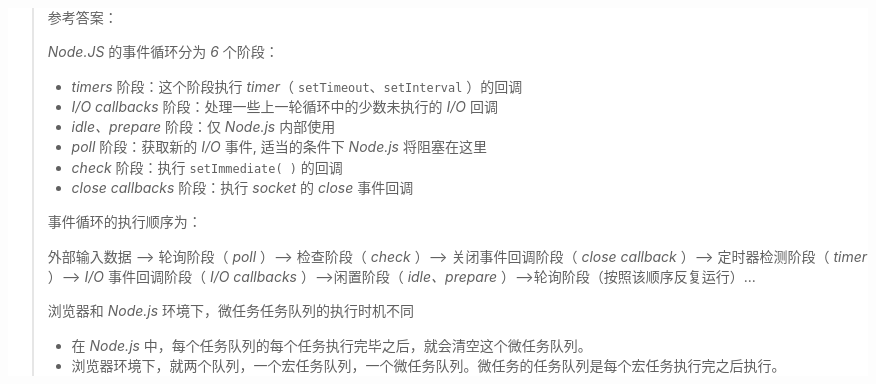 > 参考答案：
>
> *Node.JS* 的事件循环分为 *6* 个阶段：
>
> - *timers* 阶段：这个阶段执行 *timer*（ `setTimeout`、`setInterval` ）的回调
> - *I/O callbacks* 阶段：处理一些上一轮循环中的少数未执行的 *I/O* 回调
> - *idle、prepare* 阶段：仅 *Node.js* 内部使用
> - *poll* 阶段：获取新的 *I/O* 事件, 适当的条件下 *Node.js* 将阻塞在这里
> - *check* 阶段：执行 `setImmediate( )` 的回调
> - *close callbacks* 阶段：执行 *socket* 的 *close* 事件回调
>
> 事件循环的执行顺序为：
>
> 外部输入数据 –-> 轮询阶段（ *poll* ）-–> 检查阶段（ *check* ）-–> 关闭事件回调阶段（ *close callback* ）–-> 定时器检测阶段（ *timer* ）–-> *I/O* 事件回调阶段（ *I/O callbacks* ）-–>闲置阶段（ *idle、prepare* ）–->轮询阶段（按照该顺序反复运行）...
>
> 浏览器和 *Node.js* 环境下，微任务任务队列的执行时机不同
>
> - 在 *Node.js* 中，每个任务队列的每个任务执行完毕之后，就会清空这个微任务队列。
> - 浏览器环境下，就两个队列，一个宏任务队列，一个微任务队列。微任务的任务队列是每个宏任务执行完之后执行。
